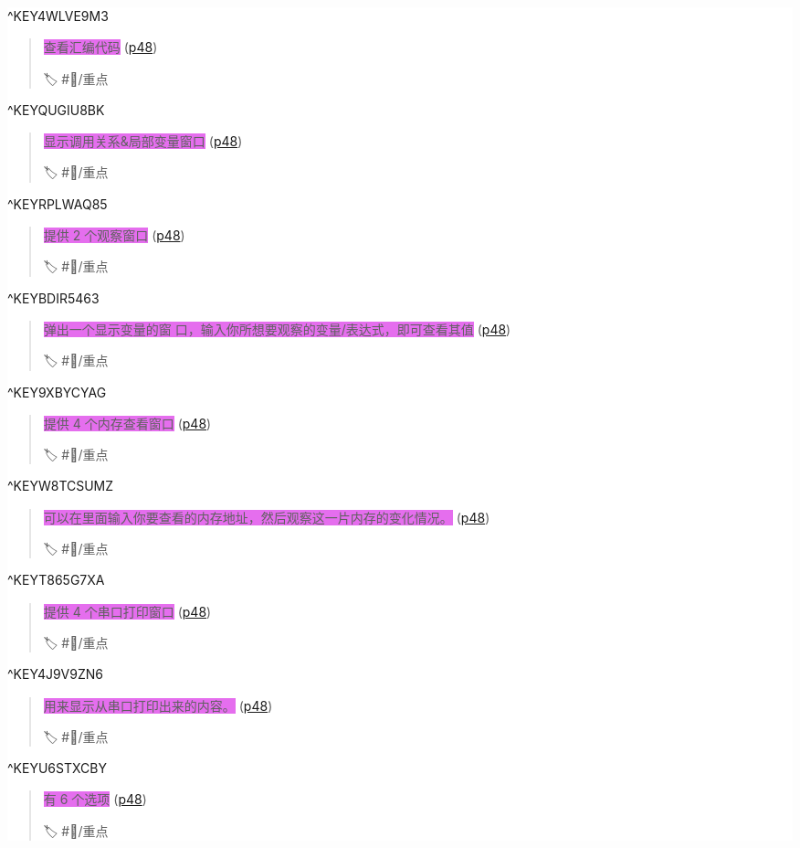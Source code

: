 ^KEY4WLVE9M3

> <span class="highlight" style="background-color: #e56eee">查看汇编代码</span> ([p48](zotero://open-pdf/library/items/JFGTX7CT?page=48&annotation=QUGIU8BK))
> 
> 🏷️ #📝/重点

^KEYQUGIU8BK

> <span class="highlight" style="background-color: #e56eee">显示调用关系&局部变量窗口</span> ([p48](zotero://open-pdf/library/items/JFGTX7CT?page=48&annotation=RPLWAQ85))
> 
> 🏷️ #📝/重点

^KEYRPLWAQ85

> <span class="highlight" style="background-color: #e56eee">提供 2 个观察窗口</span> ([p48](zotero://open-pdf/library/items/JFGTX7CT?page=48&annotation=BDIR5463))
> 
> 🏷️ #📝/重点

^KEYBDIR5463

> <span class="highlight" style="background-color: #e56eee">弹出一个显示变量的窗 口，输入你所想要观察的变量/表达式，即可查看其值</span> ([p48](zotero://open-pdf/library/items/JFGTX7CT?page=48&annotation=9XBYCYAG))
> 
> 🏷️ #📝/重点

^KEY9XBYCYAG

> <span class="highlight" style="background-color: #e56eee">提供 4 个内存查看窗口</span> ([p48](zotero://open-pdf/library/items/JFGTX7CT?page=48&annotation=W8TCSUMZ))
> 
> 🏷️ #📝/重点

^KEYW8TCSUMZ

> <span class="highlight" style="background-color: #e56eee">可以在里面输入你要查看的内存地址，然后观察这一片内存的变化情况。</span> ([p48](zotero://open-pdf/library/items/JFGTX7CT?page=48&annotation=T865G7XA))
> 
> 🏷️ #📝/重点

^KEYT865G7XA

> <span class="highlight" style="background-color: #e56eee">提供 4 个串口打印窗口</span> ([p48](zotero://open-pdf/library/items/JFGTX7CT?page=48&annotation=4J9V9ZN6))
> 
> 🏷️ #📝/重点

^KEY4J9V9ZN6

> <span class="highlight" style="background-color: #e56eee">用来显示从串口打印出来的内容。</span> ([p48](zotero://open-pdf/library/items/JFGTX7CT?page=48&annotation=U6STXCBY))
> 
> 🏷️ #📝/重点

^KEYU6STXCBY

> <span class="highlight" style="background-color: #e56eee">有 6 个选项</span> ([p48](zotero://open-pdf/library/items/JFGTX7CT?page=48&annotation=XPXW2XS5))
> 
> 🏷️ #📝/重点
